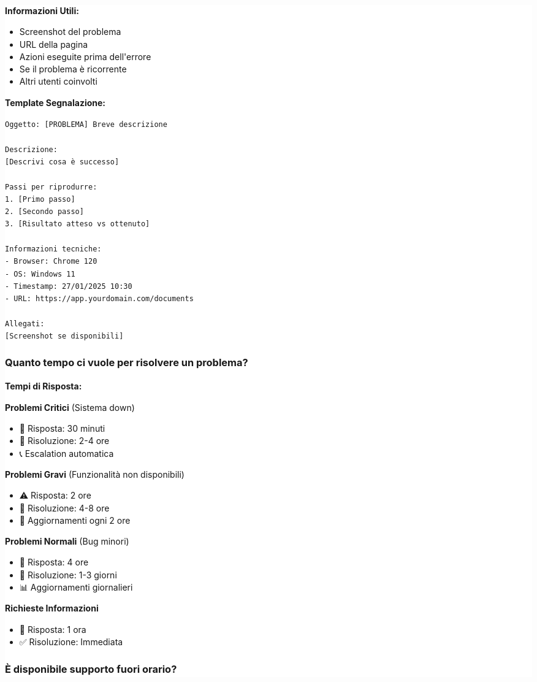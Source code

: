 **Informazioni Utili:**
- Screenshot del problema
- URL della pagina
- Azioni eseguite prima dell'errore
- Se il problema è ricorrente
- Altri utenti coinvolti

**Template Segnalazione:**
```
Oggetto: [PROBLEMA] Breve descrizione

Descrizione:
[Descrivi cosa è successo]

Passi per riprodurre:
1. [Primo passo]
2. [Secondo passo]
3. [Risultato atteso vs ottenuto]

Informazioni tecniche:
- Browser: Chrome 120
- OS: Windows 11
- Timestamp: 27/01/2025 10:30
- URL: https://app.yourdomain.com/documents

Allegati:
[Screenshot se disponibili]
```

### Quanto tempo ci vuole per risolvere un problema?

**Tempi di Risposta:**

**Problemi Critici** (Sistema down)
- 🚨 Risposta: 30 minuti
- 🔧 Risoluzione: 2-4 ore
- 📞 Escalation automatica

**Problemi Gravi** (Funzionalità non disponibili)
- ⚠️ Risposta: 2 ore
- 🔧 Risoluzione: 4-8 ore
- 📧 Aggiornamenti ogni 2 ore

**Problemi Normali** (Bug minori)
- 📧 Risposta: 4 ore
- 🔧 Risoluzione: 1-3 giorni
- 📊 Aggiornamenti giornalieri

**Richieste Informazioni**
- 💬 Risposta: 1 ora
- ✅ Risoluzione: Immediata

### È disponibile supporto fuori orario?
